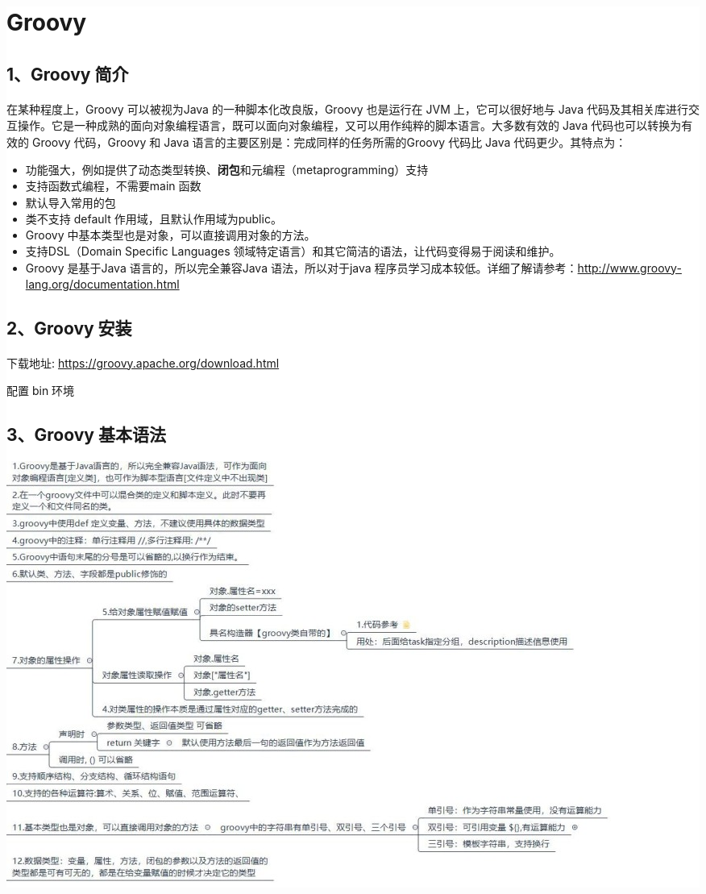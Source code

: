# Groovy



## 1、Groovy 简介

在某种程度上，Groovy 可以被视为Java 的一种脚本化改良版，Groovy 也是运行在 JVM 上，它可以很好地与 Java 代码及其相关库进行交互操作。它是一种成熟的面向对象编程语言，既可以面向对象编程，又可以用作纯粹的脚本语言。大多数有效的 Java 代码也可以转换为有效的 Groovy 代码，Groovy 和 Java 语言的主要区别是：完成同样的任务所需的Groovy 代码比 Java 代码更少。其特点为：

- 功能强大，例如提供了动态类型转换、**闭包**和元编程（metaprogramming）支持
- 支持函数式编程，不需要main 函数
- 默认导入常用的包
- 类不支持 default 作用域，且默认作用域为public。
- Groovy 中基本类型也是对象，可以直接调用对象的方法。
- 支持DSL（Domain Specific Languages 领域特定语言）和其它简洁的语法，让代码变得易于阅读和维护。
- Groovy 是基于Java 语言的，所以完全兼容Java 语法，所以对于java 程序员学习成本较低。详细了解请参考：http://www.groovy-lang.org/documentation.html



## 2、Groovy 安装

下载地址: https://groovy.apache.org/download.html

配置 bin 环境



## 3、Groovy 基本语法



![img](images/1656577756325-51c365bf-3f44-442b-9cb6-835219c75f1a.jpeg)
